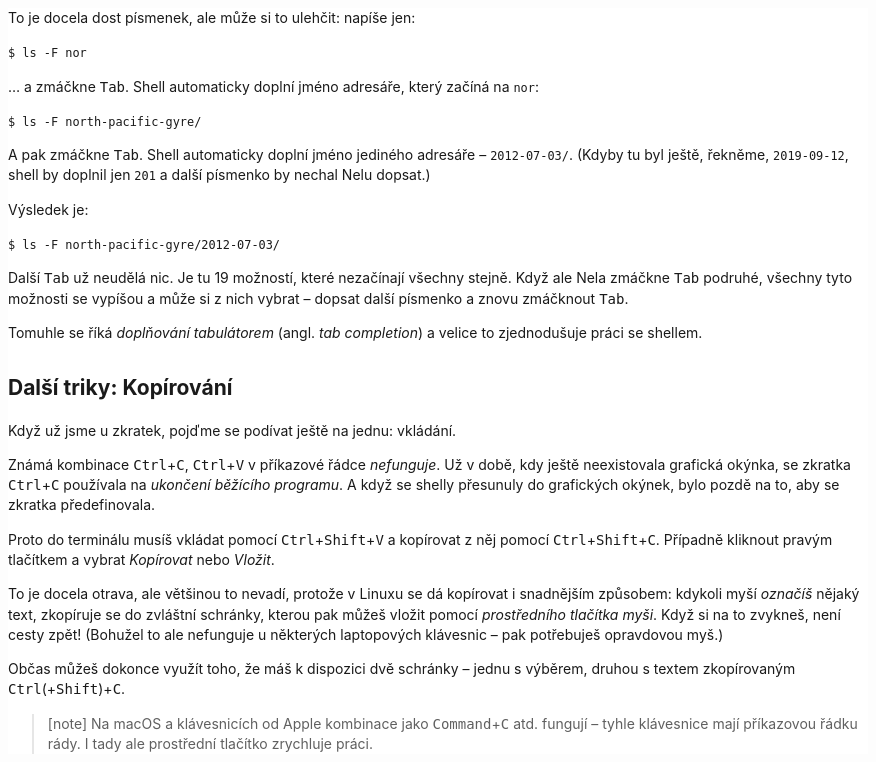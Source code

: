 To je docela dost písmenek, ale může si to ulehčit: napíše jen:

```console
$ ls -F nor
```

… a zmáčkne <kbd>Tab</kbd>. Shell automaticky doplní jméno adresáře, který
začíná na `nor`:

```console
$ ls -F north-pacific-gyre/
```

A pak zmáčkne <kbd>Tab</kbd>. Shell automaticky doplní jméno jediného adresáře
– `2012-07-03/`.
(Kdyby tu byl ještě, řekněme, `2019-09-12`, shell by doplnil jen `201` a další
písmenko by nechal Nelu dopsat.)

Výsledek je:

```console
$ ls -F north-pacific-gyre/2012-07-03/
```

Další <kbd>Tab</kbd> už neudělá nic.
Je tu 19 možností, které nezačínají všechny stejně.
Když ale Nela zmáčkne <kbd>Tab</kbd> podruhé, všechny tyto možnosti se vypíšou
a může si z nich vybrat – dopsat další písmenko a znovu zmáčknout <kbd>Tab</kbd>.

Tomuhle se říká *doplňování tabulátorem* (angl. *tab completion*) a velice
to zjednodušuje práci se shellem.


## Další triky: Kopírování

Když už jsme u zkratek, pojďme se podívat ještě na jednu: vkládání.

Známá kombinace <kbd>Ctrl</kbd>+<kbd>C</kbd>, <kbd>Ctrl</kbd>+<kbd>V</kbd>
v příkazové řádce *nefunguje*.
Už v době, kdy ještě neexistovala grafická okýnka, se zkratka
<kbd>Ctrl</kbd>+<kbd>C</kbd> používala na *ukončení běžícího programu*.
A když se shelly přesunuly do grafických okýnek, bylo pozdě na to, aby se
zkratka předefinovala.

Proto do terminálu musíš vkládat pomocí
<kbd>Ctrl</kbd>+<kbd>Shift</kbd>+<kbd>V</kbd> a kopírovat z něj
pomocí <kbd>Ctrl</kbd>+<kbd>Shift</kbd>+<kbd>C</kbd>.
Případně kliknout pravým tlačítkem a vybrat *Kopírovat* nebo *Vložit*.

To je docela otrava, ale většinou to nevadí, protože v Linuxu se dá
kopírovat i snadnějším způsobem: kdykoli myší *označíš* nějaký text,
zkopíruje se do zvláštní schránky, kterou pak můžeš vložit pomocí
*prostředního tlačítka myši*.
Když si na to zvykneš, není cesty zpět!
(Bohužel to ale nefunguje u některých laptopových klávesnic – pak potřebuješ
opravdovou myš.)

Občas můžeš dokonce využít toho, že máš k dispozici dvě schránky – jednu
s výběrem, druhou s textem zkopírovaným
<kbd>Ctrl</kbd>(+<kbd>Shift</kbd>)+<kbd>C</kbd>.

> [note]
> Na macOS a klávesnicích od Apple kombinace jako <kbd>Command</kbd>+<kbd>C</kbd>
> atd. fungují – tyhle klávesnice mají příkazovou řádku rády.
> I tady ale prostřední tlačítko zrychluje práci.


[manuals-coreutils]: https://www.gnu.org/software/coreutils/manual/coreutils.html
[manuals-gnu]: https://www.gnu.org/manual/manual.html